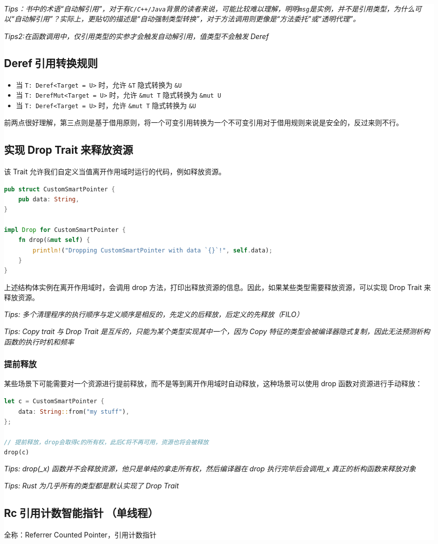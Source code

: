 _Tips：书中的术语“自动解引用”，对于有`C/C++/Java`背景的读者来说，可能比较难以理解，明明`msg`是实例，并不是引用类型，为什么可以“自动解引用”？实际上，更贴切的描述是“自动强制类型转换”，对于方法调用则更像是“方法委托”或“透明代理”。_

_Tips2:在函数调用中，仅引用类型的实参才会触发自动解引用，值类型不会触发 Deref_

## Deref 引用转换规则

- 当 `T: Deref<Target = U>` 时，允许 `&T` 隐式转换为 `&U`
- 当 `T: DerefMut<Target = U>` 时，允许 `&mut T` 隐式转换为 `&mut U`
- 当 `T: Deref<Target = U>` 时，允许 `&mut T` 隐式转换为 `&U`

前两点很好理解，第三点则是基于借用原则，将一个可变引用转换为一个不可变引用对于借用规则来说是安全的，反过来则不行。

## 实现 Drop Trait 来释放资源

该 Trait 允许我们自定义当值离开作用域时运行的代码，例如释放资源。

```rust
pub struct CustomSmartPointer {
    pub data: String,
}

impl Drop for CustomSmartPointer {
    fn drop(&mut self) {
        println!("Dropping CustomSmartPointer with data `{}`!", self.data);
    }
}
```

上述结构体实例在离开作用域时，会调用 drop 方法，打印出释放资源的信息。因此，如果某些类型需要释放资源，可以实现 Drop Trait 来释放资源。

_Tips: 多个清理程序的执行顺序与定义顺序是相反的，先定义的后释放，后定义的先释放（FILO）_

_Tips: Copy trait 与 Drop Trait 是互斥的，只能为某个类型实现其中一个，因为 Copy 特征的类型会被编译器隐式复制，因此无法预测析构函数的执行时机和频率_

### 提前释放

某些场景下可能需要对一个资源进行提前释放，而不是等到离开作用域时自动释放，这种场景可以使用 drop 函数对资源进行手动释放：

```rust
let c = CustomSmartPointer {
    data: String::from("my stuff"),
};

// 提前释放，drop会取得c的所有权，此后C将不再可用，资源也将会被释放
drop(c)
```

_Tips: drop(\_x) 函数并不会释放资源，他只是单纯的拿走所有权，然后编译器在 drop 执行完毕后会调用\_x 真正的析构函数来释放对象_

_Tips: Rust 为几乎所有的类型都是默认实现了 Drop Trait_

## Rc<T> 引用计数智能指针 （单线程）

全称：Referrer Counted Pointer，引用计数指针
